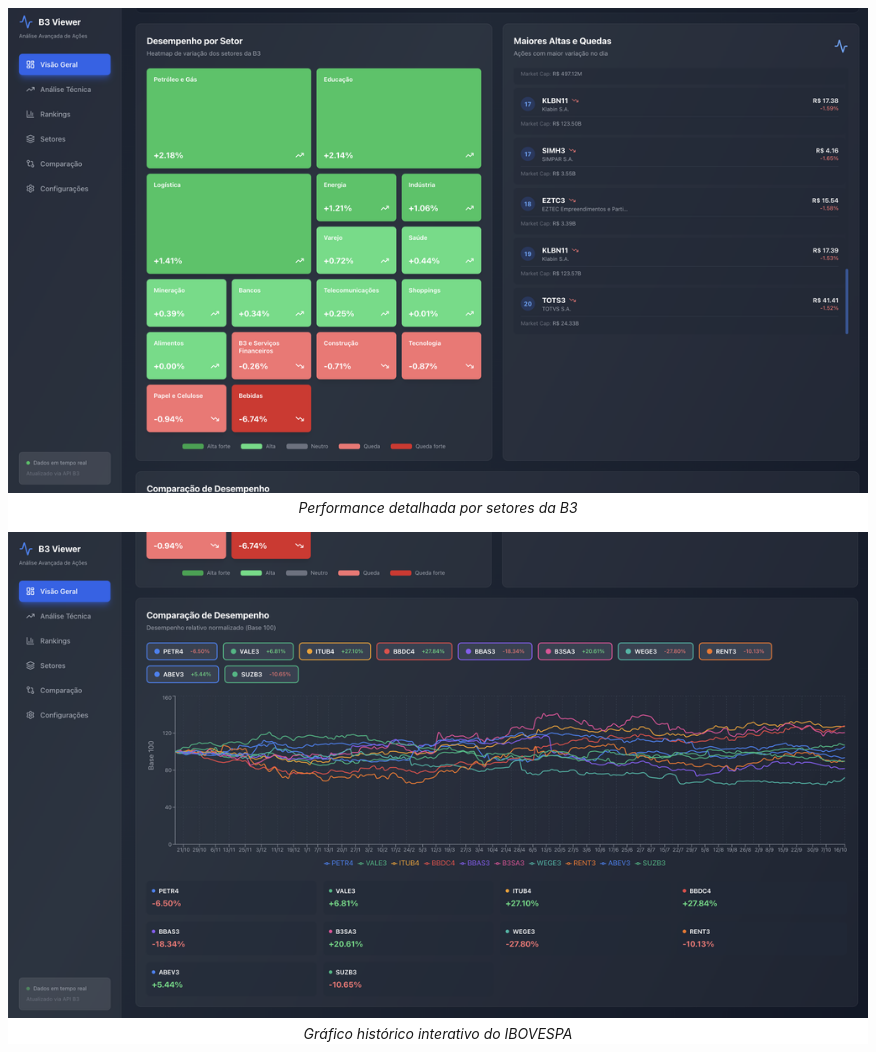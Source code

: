 <p align="center">
  <img src="screenshots/Screenshot 2025-10-17 at 14.58.27.png" alt="Setores" width="100%"/>
  <i>Performance detalhada por setores da B3</i>
</p>

<p align="center">
  <img src="screenshots/Screenshot 2025-10-17 at 14.58.40.png" alt="Gráfico IBOVESPA" width="100%"/>
  <i>Gráfico histórico interativo do IBOVESPA</i>
</p>
